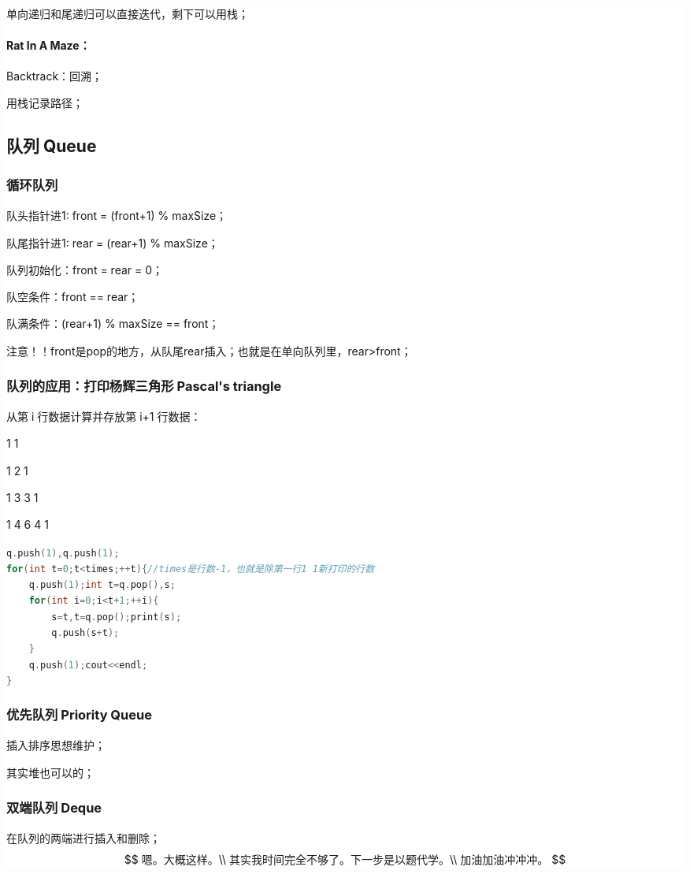 单向递归和尾递归可以直接迭代，剩下可以用栈；

#### Rat In A Maze：

Backtrack：回溯；

用栈记录路径；

## 队列 Queue

### 循环队列

队头指针进1: front = (front+1) % maxSize；

队尾指针进1: rear = (rear+1) % maxSize；

队列初始化：front = rear = 0；

队空条件：front == rear；

队满条件：(rear+1) % maxSize == front；

注意！！front是pop的地方，从队尾rear插入；也就是在单向队列里，rear>front；

### 队列的应用：打印杨辉三角形 Pascal's triangle

从第 i 行数据计算并存放第 i+1 行数据：

1 1

1 2 1

1 3 3 1

1 4 6 4 1

```cpp
q.push(1),q.push(1);
for(int t=0;t<times;++t){//times是行数-1，也就是除第一行1 1新打印的行数
    q.push(1);int t=q.pop(),s;
    for(int i=0;i<t+1;++i){
        s=t,t=q.pop();print(s);
        q.push(s+t);
    }
    q.push(1);cout<<endl;
}
```

### 优先队列 Priority Queue

插入排序思想维护；

其实堆也可以的；

### 双端队列 Deque

在队列的两端进行插入和删除；
$$
嗯。大概这样。\\
其实我时间完全不够了。下一步是以题代学。\\
加油加油冲冲冲。
$$
